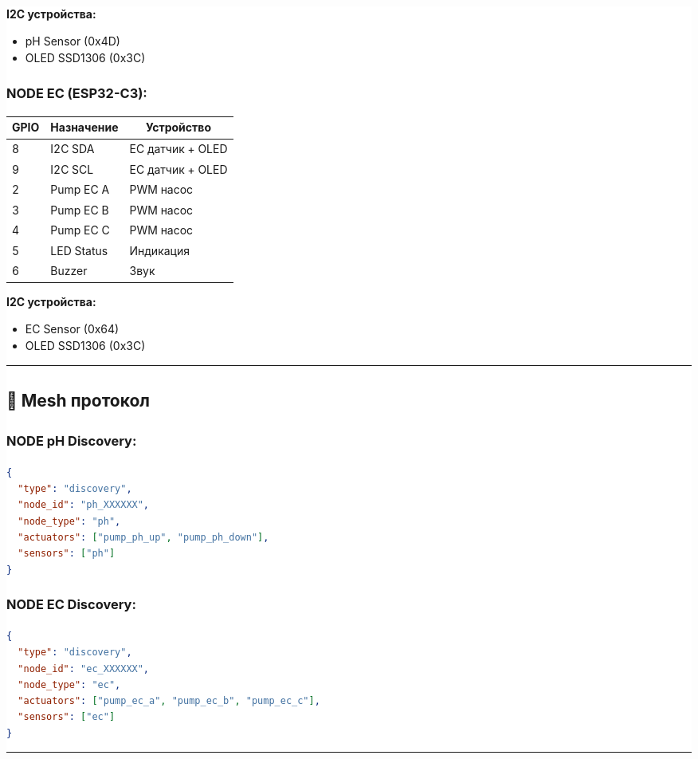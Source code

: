 **I2C устройства:**
- pH Sensor (0x4D)
- OLED SSD1306 (0x3C)

### NODE EC (ESP32-C3):
| GPIO | Назначение | Устройство |
|------|------------|------------|
| 8 | I2C SDA | EC датчик + OLED |
| 9 | I2C SCL | EC датчик + OLED |
| 2 | Pump EC A | PWM насос |
| 3 | Pump EC B | PWM насос |
| 4 | Pump EC C | PWM насос |
| 5 | LED Status | Индикация |
| 6 | Buzzer | Звук |

**I2C устройства:**
- EC Sensor (0x64)
- OLED SSD1306 (0x3C)

---

## 📡 Mesh протокол

### NODE pH Discovery:
```json
{
  "type": "discovery",
  "node_id": "ph_XXXXXX",
  "node_type": "ph",
  "actuators": ["pump_ph_up", "pump_ph_down"],
  "sensors": ["ph"]
}
```

### NODE EC Discovery:
```json
{
  "type": "discovery",
  "node_id": "ec_XXXXXX",
  "node_type": "ec",
  "actuators": ["pump_ec_a", "pump_ec_b", "pump_ec_c"],
  "sensors": ["ec"]
}
```

---

